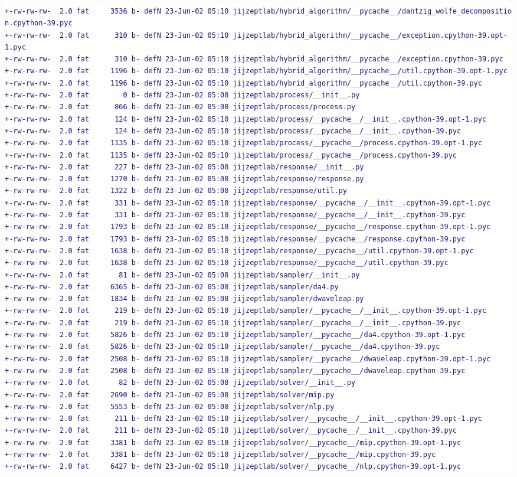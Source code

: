 ```diff
+-rw-rw-rw-  2.0 fat     3536 b- defN 23-Jun-02 05:10 jijzeptlab/hybrid_algorithm/__pycache__/dantzig_wolfe_decomposition.cpython-39.pyc
+-rw-rw-rw-  2.0 fat      310 b- defN 23-Jun-02 05:10 jijzeptlab/hybrid_algorithm/__pycache__/exception.cpython-39.opt-1.pyc
+-rw-rw-rw-  2.0 fat      310 b- defN 23-Jun-02 05:10 jijzeptlab/hybrid_algorithm/__pycache__/exception.cpython-39.pyc
+-rw-rw-rw-  2.0 fat     1196 b- defN 23-Jun-02 05:10 jijzeptlab/hybrid_algorithm/__pycache__/util.cpython-39.opt-1.pyc
+-rw-rw-rw-  2.0 fat     1196 b- defN 23-Jun-02 05:10 jijzeptlab/hybrid_algorithm/__pycache__/util.cpython-39.pyc
+-rw-rw-rw-  2.0 fat        0 b- defN 23-Jun-02 05:08 jijzeptlab/process/__init__.py
+-rw-rw-rw-  2.0 fat      866 b- defN 23-Jun-02 05:08 jijzeptlab/process/process.py
+-rw-rw-rw-  2.0 fat      124 b- defN 23-Jun-02 05:10 jijzeptlab/process/__pycache__/__init__.cpython-39.opt-1.pyc
+-rw-rw-rw-  2.0 fat      124 b- defN 23-Jun-02 05:10 jijzeptlab/process/__pycache__/__init__.cpython-39.pyc
+-rw-rw-rw-  2.0 fat     1135 b- defN 23-Jun-02 05:10 jijzeptlab/process/__pycache__/process.cpython-39.opt-1.pyc
+-rw-rw-rw-  2.0 fat     1135 b- defN 23-Jun-02 05:10 jijzeptlab/process/__pycache__/process.cpython-39.pyc
+-rw-rw-rw-  2.0 fat      227 b- defN 23-Jun-02 05:08 jijzeptlab/response/__init__.py
+-rw-rw-rw-  2.0 fat     1270 b- defN 23-Jun-02 05:08 jijzeptlab/response/response.py
+-rw-rw-rw-  2.0 fat     1322 b- defN 23-Jun-02 05:08 jijzeptlab/response/util.py
+-rw-rw-rw-  2.0 fat      331 b- defN 23-Jun-02 05:10 jijzeptlab/response/__pycache__/__init__.cpython-39.opt-1.pyc
+-rw-rw-rw-  2.0 fat      331 b- defN 23-Jun-02 05:10 jijzeptlab/response/__pycache__/__init__.cpython-39.pyc
+-rw-rw-rw-  2.0 fat     1793 b- defN 23-Jun-02 05:10 jijzeptlab/response/__pycache__/response.cpython-39.opt-1.pyc
+-rw-rw-rw-  2.0 fat     1793 b- defN 23-Jun-02 05:10 jijzeptlab/response/__pycache__/response.cpython-39.pyc
+-rw-rw-rw-  2.0 fat     1638 b- defN 23-Jun-02 05:10 jijzeptlab/response/__pycache__/util.cpython-39.opt-1.pyc
+-rw-rw-rw-  2.0 fat     1638 b- defN 23-Jun-02 05:10 jijzeptlab/response/__pycache__/util.cpython-39.pyc
+-rw-rw-rw-  2.0 fat       81 b- defN 23-Jun-02 05:08 jijzeptlab/sampler/__init__.py
+-rw-rw-rw-  2.0 fat     6365 b- defN 23-Jun-02 05:08 jijzeptlab/sampler/da4.py
+-rw-rw-rw-  2.0 fat     1834 b- defN 23-Jun-02 05:08 jijzeptlab/sampler/dwaveleap.py
+-rw-rw-rw-  2.0 fat      219 b- defN 23-Jun-02 05:10 jijzeptlab/sampler/__pycache__/__init__.cpython-39.opt-1.pyc
+-rw-rw-rw-  2.0 fat      219 b- defN 23-Jun-02 05:10 jijzeptlab/sampler/__pycache__/__init__.cpython-39.pyc
+-rw-rw-rw-  2.0 fat     5826 b- defN 23-Jun-02 05:10 jijzeptlab/sampler/__pycache__/da4.cpython-39.opt-1.pyc
+-rw-rw-rw-  2.0 fat     5826 b- defN 23-Jun-02 05:10 jijzeptlab/sampler/__pycache__/da4.cpython-39.pyc
+-rw-rw-rw-  2.0 fat     2508 b- defN 23-Jun-02 05:10 jijzeptlab/sampler/__pycache__/dwaveleap.cpython-39.opt-1.pyc
+-rw-rw-rw-  2.0 fat     2508 b- defN 23-Jun-02 05:10 jijzeptlab/sampler/__pycache__/dwaveleap.cpython-39.pyc
+-rw-rw-rw-  2.0 fat       82 b- defN 23-Jun-02 05:08 jijzeptlab/solver/__init__.py
+-rw-rw-rw-  2.0 fat     2690 b- defN 23-Jun-02 05:08 jijzeptlab/solver/mip.py
+-rw-rw-rw-  2.0 fat     5553 b- defN 23-Jun-02 05:08 jijzeptlab/solver/nlp.py
+-rw-rw-rw-  2.0 fat      211 b- defN 23-Jun-02 05:10 jijzeptlab/solver/__pycache__/__init__.cpython-39.opt-1.pyc
+-rw-rw-rw-  2.0 fat      211 b- defN 23-Jun-02 05:10 jijzeptlab/solver/__pycache__/__init__.cpython-39.pyc
+-rw-rw-rw-  2.0 fat     3381 b- defN 23-Jun-02 05:10 jijzeptlab/solver/__pycache__/mip.cpython-39.opt-1.pyc
+-rw-rw-rw-  2.0 fat     3381 b- defN 23-Jun-02 05:10 jijzeptlab/solver/__pycache__/mip.cpython-39.pyc
+-rw-rw-rw-  2.0 fat     6427 b- defN 23-Jun-02 05:10 jijzeptlab/solver/__pycache__/nlp.cpython-39.opt-1.pyc
```